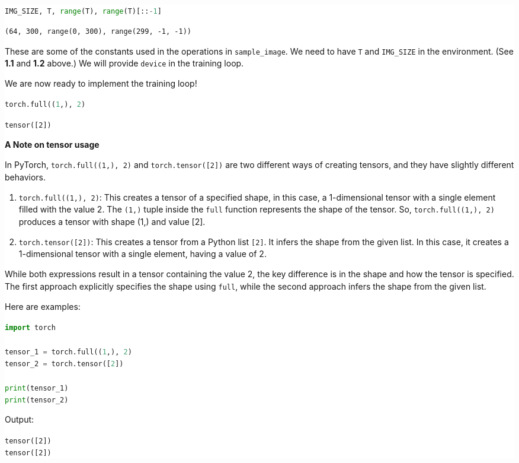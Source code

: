 
```python
IMG_SIZE, T, range(T), range(T)[::-1]
```




    (64, 300, range(0, 300), range(299, -1, -1))



These are some of the constants used in the operations in `sample_image`. We need to have `T` and `IMG_SIZE` in the environment. (See **1.1** and **1.2** above.) We will provide `device` in the training loop.

We are now ready to implement the training loop!


```python
torch.full((1,), 2)
```




    tensor([2])



**A Note on tensor usage**

In PyTorch, `torch.full((1,), 2)` and `torch.tensor([2])` are two different ways of creating tensors, and they have slightly different behaviors.

1. `torch.full((1,), 2)`: This creates a tensor of a specified shape, in this case, a 1-dimensional tensor with a single element filled with the value 2. The `(1,)` tuple inside the `full` function represents the shape of the tensor. So, `torch.full((1,), 2)` produces a tensor with shape (1,) and value [2].

2. `torch.tensor([2])`: This creates a tensor from a Python list `[2]`. It infers the shape from the given list. In this case, it creates a 1-dimensional tensor with a single element, having a value of 2.

While both expressions result in a tensor containing the value 2, the key difference is in the shape and how the tensor is specified. The first approach explicitly specifies the shape using `full`, while the second approach infers the shape from the given list.

Here are examples:

```python
import torch

tensor_1 = torch.full((1,), 2)
tensor_2 = torch.tensor([2])

print(tensor_1)
print(tensor_2)
```

Output:
```
tensor([2])
tensor([2])
```
